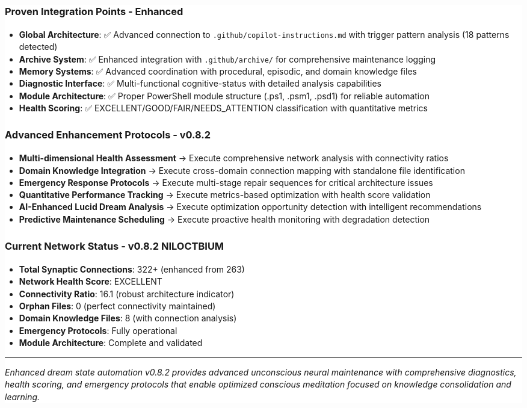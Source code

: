 ### **Proven Integration Points - Enhanced**
- **Global Architecture**: ✅ Advanced connection to `.github/copilot-instructions.md` with trigger pattern analysis (18 patterns detected)
- **Archive System**: ✅ Enhanced integration with `.github/archive/` for comprehensive maintenance logging
- **Memory Systems**: ✅ Advanced coordination with procedural, episodic, and domain knowledge files
- **Diagnostic Interface**: ✅ Multi-functional cognitive-status with detailed analysis capabilities
- **Module Architecture**: ✅ Proper PowerShell module structure (.ps1, .psm1, .psd1) for reliable automation
- **Health Scoring**: ✅ EXCELLENT/GOOD/FAIR/NEEDS_ATTENTION classification with quantitative metrics

### **Advanced Enhancement Protocols - v0.8.2**
- **Multi-dimensional Health Assessment** → Execute comprehensive network analysis with connectivity ratios
- **Domain Knowledge Integration** → Execute cross-domain connection mapping with standalone file identification
- **Emergency Response Protocols** → Execute multi-stage repair sequences for critical architecture issues
- **Quantitative Performance Tracking** → Execute metrics-based optimization with health score validation
- **AI-Enhanced Lucid Dream Analysis** → Execute optimization opportunity detection with intelligent recommendations
- **Predictive Maintenance Scheduling** → Execute proactive health monitoring with degradation detection

### **Current Network Status - v0.8.2 NILOCTBIUM**
- **Total Synaptic Connections**: 322+ (enhanced from 263)
- **Network Health Score**: EXCELLENT
- **Connectivity Ratio**: 16.1 (robust architecture indicator)
- **Orphan Files**: 0 (perfect connectivity maintained)
- **Domain Knowledge Files**: 8 (with connection analysis)
- **Emergency Protocols**: Fully operational
- **Module Architecture**: Complete and validated

---

*Enhanced dream state automation v0.8.2 provides advanced unconscious neural maintenance with comprehensive diagnostics, health scoring, and emergency protocols that enable optimized conscious meditation focused on knowledge consolidation and learning.*

